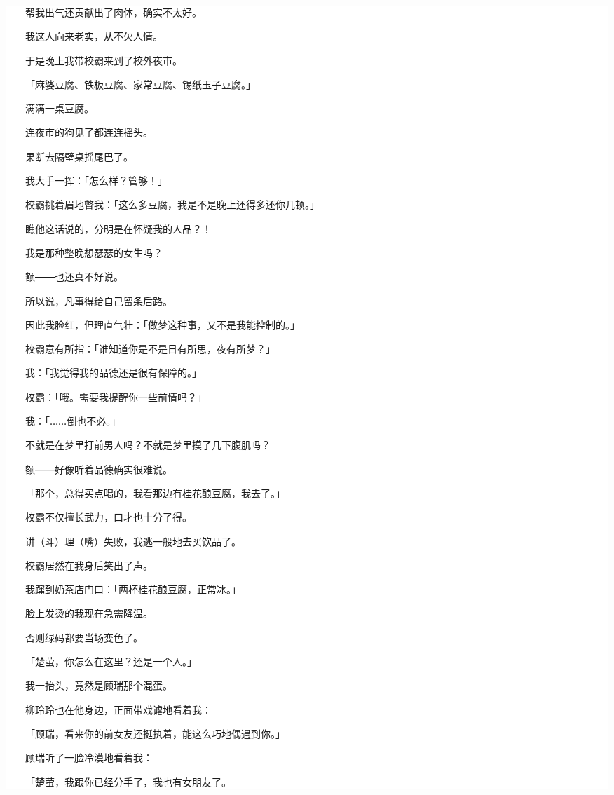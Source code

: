 &emsp;&emsp;帮我出气还贡献出了肉体，确实不太好。  
  
&emsp;&emsp;我这人向来老实，从不欠人情。  
  
&emsp;&emsp;于是晚上我带校霸来到了校外夜市。  
  
&emsp;&emsp;「麻婆豆腐、铁板豆腐、家常豆腐、锡纸玉子豆腐。」  
  
&emsp;&emsp;满满一桌豆腐。  
  
&emsp;&emsp;连夜市的狗见了都连连摇头。  
  
&emsp;&emsp;果断去隔壁桌摇尾巴了。  
  
&emsp;&emsp;我大手一挥：「怎么样？管够！」  
  
&emsp;&emsp;校霸挑着眉地瞥我：「这么多豆腐，我是不是晚上还得多还你几顿。」  
  
&emsp;&emsp;瞧他这话说的，分明是在怀疑我的人品？！  
  
&emsp;&emsp;我是那种整晚想瑟瑟的女生吗？  
  
&emsp;&emsp;额——也还真不好说。  
  
&emsp;&emsp;所以说，凡事得给自己留条后路。  
  
&emsp;&emsp;因此我脸红，但理直气壮：「做梦这种事，又不是我能控制的。」  
  
&emsp;&emsp;校霸意有所指：「谁知道你是不是日有所思，夜有所梦？」  
  
&emsp;&emsp;我：「我觉得我的品德还是很有保障的。」  
  
&emsp;&emsp;校霸：「哦。需要我提醒你一些前情吗？」  
  
&emsp;&emsp;我：「……倒也不必。」  
  
&emsp;&emsp;不就是在梦里打前男人吗？不就是梦里摸了几下腹肌吗？  
  
&emsp;&emsp;额——好像听着品德确实很难说。  
  
&emsp;&emsp;「那个，总得买点喝的，我看那边有桂花酿豆腐，我去了。」  
  
&emsp;&emsp;校霸不仅擅长武力，口才也十分了得。  
  
&emsp;&emsp;讲（斗）理（嘴）失败，我逃一般地去买饮品了。  
  
&emsp;&emsp;校霸居然在我身后笑出了声。  
  
&emsp;&emsp;我蹿到奶茶店门口：「两杯桂花酿豆腐，正常冰。」  
  
&emsp;&emsp;脸上发烫的我现在急需降温。  
  
&emsp;&emsp;否则绿码都要当场变色了。  
  
&emsp;&emsp;「楚萤，你怎么在这里？还是一个人。」  
  
&emsp;&emsp;我一抬头，竟然是顾瑞那个混蛋。  
  
&emsp;&emsp;柳玲玲也在他身边，正面带戏谑地看着我：  
  
&emsp;&emsp;「顾瑞，看来你的前女友还挺执着，能这么巧地偶遇到你。」  
  
&emsp;&emsp;顾瑞听了一脸冷漠地看着我：  
  
&emsp;&emsp;「楚萤，我跟你已经分手了，我也有女朋友了。  
  